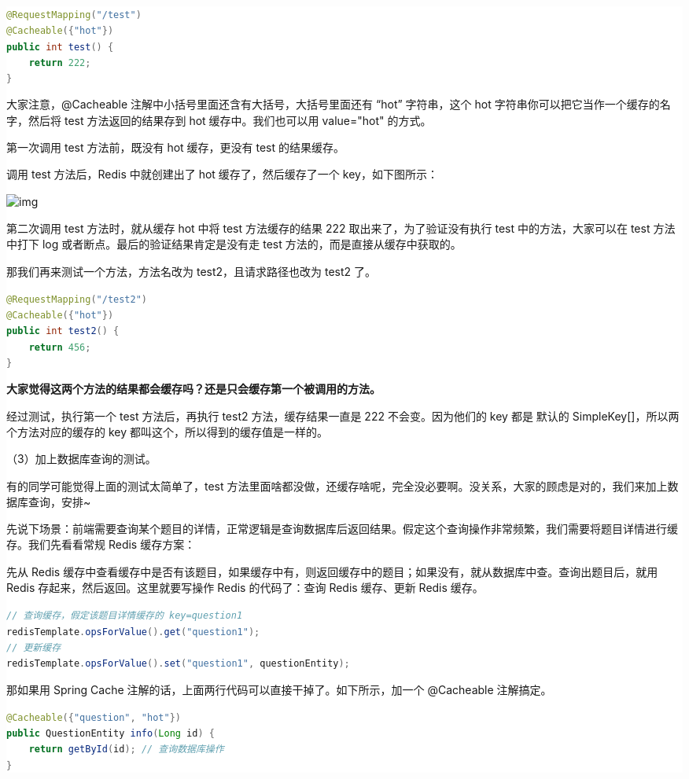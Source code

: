 ```java
@RequestMapping("/test")
@Cacheable({"hot"})
public int test() {
    return 222;
}
```

大家注意，@Cacheable 注解中小括号里面还含有大括号，大括号里面还有 “hot” 字符串，这个 hot 字符串你可以把它当作一个缓存的名字，然后将 test 方法返回的结果存到 hot 缓存中。我们也可以用 value="hot" 的方式。

第一次调用 test 方法前，既没有 hot 缓存，更没有 test 的结果缓存。

调用 test 方法后，Redis 中就创建出了 hot 缓存了，然后缓存了一个 key，如下图所示：

![img](https://czh-wp.oss-cn-hangzhou.aliyuncs.com/img/202304211035750.png)

第二次调用 test 方法时，就从缓存 hot 中将 test 方法缓存的结果 222 取出来了，为了验证没有执行 test 中的方法，大家可以在 test 方法中打下 log 或者断点。最后的验证结果肯定是没有走 test 方法的，而是直接从缓存中获取的。

那我们再来测试一个方法，方法名改为 test2，且请求路径也改为 test2 了。

```java
@RequestMapping("/test2")
@Cacheable({"hot"})
public int test2() {
    return 456;
}
```

**大家觉得这两个方法的结果都会缓存吗？还是只会缓存第一个被调用的方法。**

经过测试，执行第一个 test 方法后，再执行 test2 方法，缓存结果一直是 222 不会变。因为他们的 key 都是 默认的 SimpleKey[]，所以两个方法对应的缓存的 key 都叫这个，所以得到的缓存值是一样的。

（3）加上数据库查询的测试。

有的同学可能觉得上面的测试太简单了，test 方法里面啥都没做，还缓存啥呢，完全没必要啊。没关系，大家的顾虑是对的，我们来加上数据库查询，安排~

先说下场景：前端需要查询某个题目的详情，正常逻辑是查询数据库后返回结果。假定这个查询操作非常频繁，我们需要将题目详情进行缓存。我们先看看常规 Redis 缓存方案：

先从 Redis 缓存中查看缓存中是否有该题目，如果缓存中有，则返回缓存中的题目；如果没有，就从数据库中查。查询出题目后，就用 Redis 存起来，然后返回。这里就要写操作 Redis 的代码了：查询 Redis 缓存、更新 Redis 缓存。

```java
// 查询缓存，假定该题目详情缓存的 key=question1
redisTemplate.opsForValue().get("question1"); 
// 更新缓存
redisTemplate.opsForValue().set("question1", questionEntity);
```

那如果用 Spring Cache 注解的话，上面两行代码可以直接干掉了。如下所示，加一个 @Cacheable 注解搞定。

```java
@Cacheable({"question", "hot"})
public QuestionEntity info(Long id) {
    return getById(id); // 查询数据库操作
}
```
